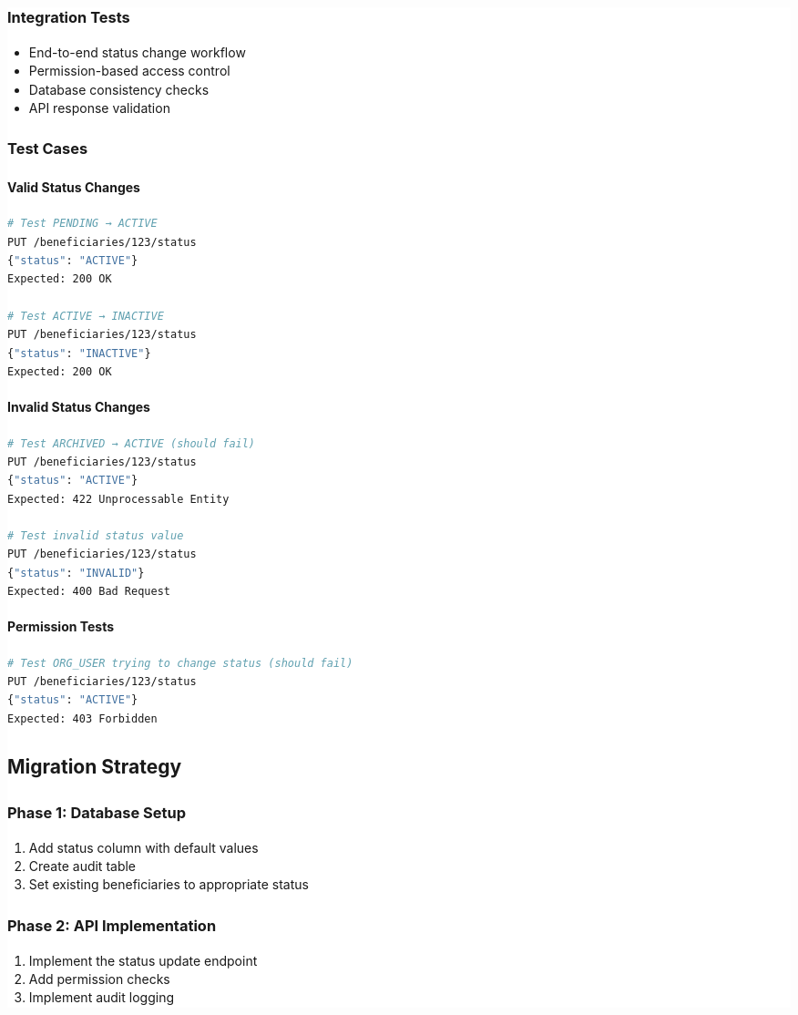 ### Integration Tests
- End-to-end status change workflow
- Permission-based access control
- Database consistency checks
- API response validation

### Test Cases

#### Valid Status Changes
```bash
# Test PENDING → ACTIVE
PUT /beneficiaries/123/status
{"status": "ACTIVE"}
Expected: 200 OK

# Test ACTIVE → INACTIVE  
PUT /beneficiaries/123/status
{"status": "INACTIVE"}
Expected: 200 OK
```

#### Invalid Status Changes
```bash
# Test ARCHIVED → ACTIVE (should fail)
PUT /beneficiaries/123/status
{"status": "ACTIVE"}
Expected: 422 Unprocessable Entity

# Test invalid status value
PUT /beneficiaries/123/status
{"status": "INVALID"}
Expected: 400 Bad Request
```

#### Permission Tests
```bash
# Test ORG_USER trying to change status (should fail)
PUT /beneficiaries/123/status
{"status": "ACTIVE"}
Expected: 403 Forbidden
```

## Migration Strategy

### Phase 1: Database Setup
1. Add status column with default values
2. Create audit table
3. Set existing beneficiaries to appropriate status

### Phase 2: API Implementation
1. Implement the status update endpoint
2. Add permission checks
3. Implement audit logging
